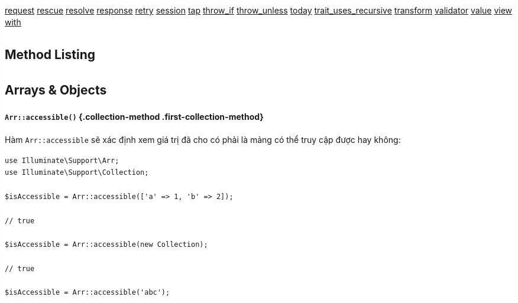 [request](#method-request)
[rescue](#method-rescue)
[resolve](#method-resolve)
[response](#method-response)
[retry](#method-retry)
[session](#method-session)
[tap](#method-tap)
[throw_if](#method-throw-if)
[throw_unless](#method-throw-unless)
[today](#method-today)
[trait_uses_recursive](#method-trait-uses-recursive)
[transform](#method-transform)
[validator](#method-validator)
[value](#method-value)
[view](#method-view)
[with](#method-with)

</div>

<a name="method-listing"></a>
## Method Listing

<style>
    .collection-method code {
        font-size: 14px;
    }

    .collection-method:not(.first-collection-method) {
        margin-top: 50px;
    }
</style>

<a name="arrays"></a>
## Arrays & Objects

<a name="method-array-accessible"></a>
#### `Arr::accessible()` {.collection-method .first-collection-method}

Hàm `Arr::accessible` sẽ xác định xem giá trị đã cho có phải là mảng có thể truy cập được hay không:

    use Illuminate\Support\Arr;
    use Illuminate\Support\Collection;

    $isAccessible = Arr::accessible(['a' => 1, 'b' => 2]);

    // true

    $isAccessible = Arr::accessible(new Collection);

    // true

    $isAccessible = Arr::accessible('abc');
